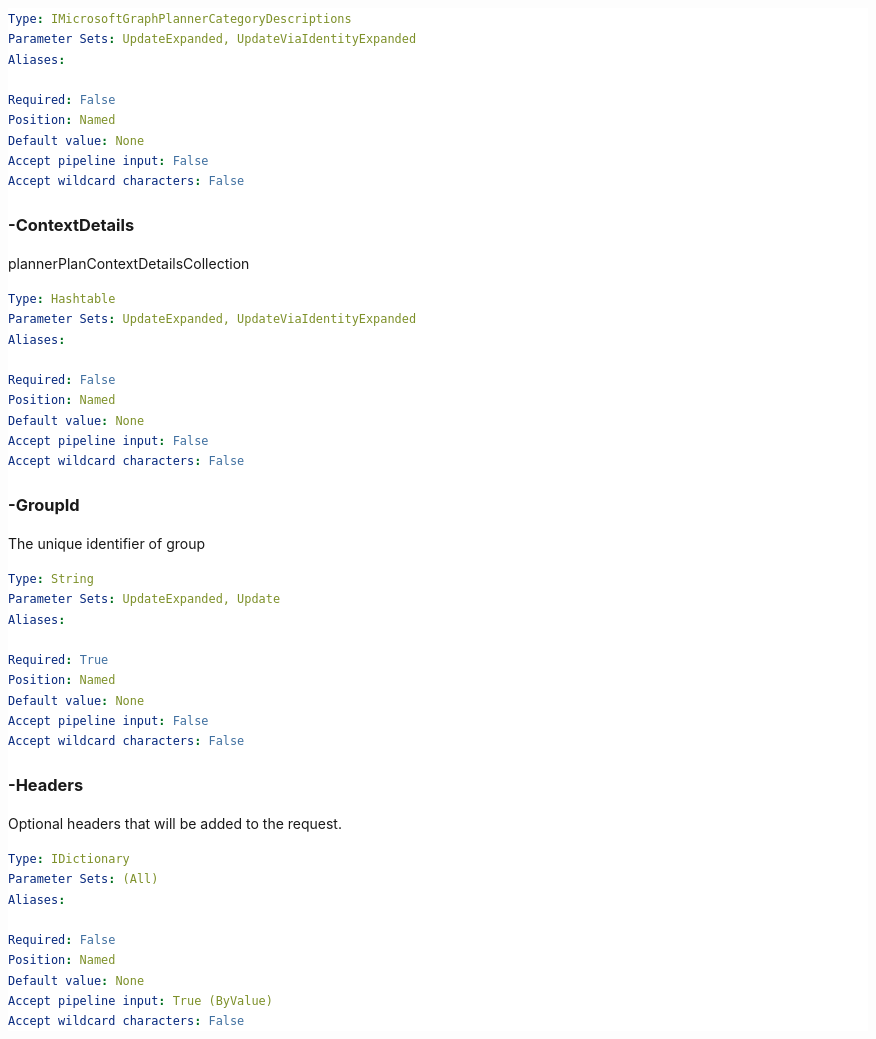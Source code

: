 ```yaml
Type: IMicrosoftGraphPlannerCategoryDescriptions
Parameter Sets: UpdateExpanded, UpdateViaIdentityExpanded
Aliases:

Required: False
Position: Named
Default value: None
Accept pipeline input: False
Accept wildcard characters: False
```

### -ContextDetails
plannerPlanContextDetailsCollection

```yaml
Type: Hashtable
Parameter Sets: UpdateExpanded, UpdateViaIdentityExpanded
Aliases:

Required: False
Position: Named
Default value: None
Accept pipeline input: False
Accept wildcard characters: False
```

### -GroupId
The unique identifier of group

```yaml
Type: String
Parameter Sets: UpdateExpanded, Update
Aliases:

Required: True
Position: Named
Default value: None
Accept pipeline input: False
Accept wildcard characters: False
```

### -Headers
Optional headers that will be added to the request.

```yaml
Type: IDictionary
Parameter Sets: (All)
Aliases:

Required: False
Position: Named
Default value: None
Accept pipeline input: True (ByValue)
Accept wildcard characters: False
```
